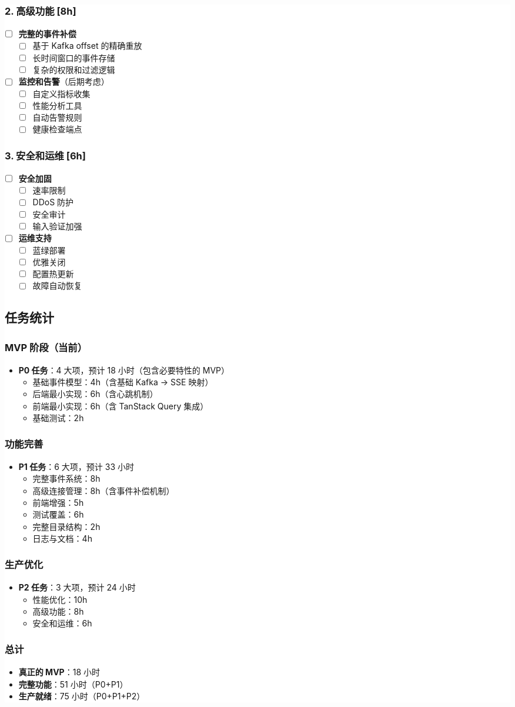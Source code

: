 ### 2. 高级功能 [8h]
- [ ] **完整的事件补偿**
  - [ ] 基于 Kafka offset 的精确重放
  - [ ] 长时间窗口的事件存储
  - [ ] 复杂的权限和过滤逻辑

- [ ] **监控和告警**（后期考虑）
  - [ ] 自定义指标收集
  - [ ] 性能分析工具
  - [ ] 自动告警规则
  - [ ] 健康检查端点

### 3. 安全和运维 [6h]
- [ ] **安全加固**
  - [ ] 速率限制
  - [ ] DDoS 防护
  - [ ] 安全审计
  - [ ] 输入验证加强

- [ ] **运维支持**
  - [ ] 蓝绿部署
  - [ ] 优雅关闭
  - [ ] 配置热更新
  - [ ] 故障自动恢复

## 任务统计

### MVP 阶段（当前）
- **P0 任务**：4 大项，预计 18 小时（包含必要特性的 MVP）
  - 基础事件模型：4h（含基础 Kafka → SSE 映射）
  - 后端最小实现：6h（含心跳机制）
  - 前端最小实现：6h（含 TanStack Query 集成）
  - 基础测试：2h

### 功能完善
- **P1 任务**：6 大项，预计 33 小时
  - 完整事件系统：8h
  - 高级连接管理：8h（含事件补偿机制）
  - 前端增强：5h
  - 测试覆盖：6h
  - 完整目录结构：2h
  - 日志与文档：4h

### 生产优化
- **P2 任务**：3 大项，预计 24 小时
  - 性能优化：10h
  - 高级功能：8h
  - 安全和运维：6h

### 总计
- **真正的 MVP**：18 小时
- **完整功能**：51 小时（P0+P1）
- **生产就绪**：75 小时（P0+P1+P2）
